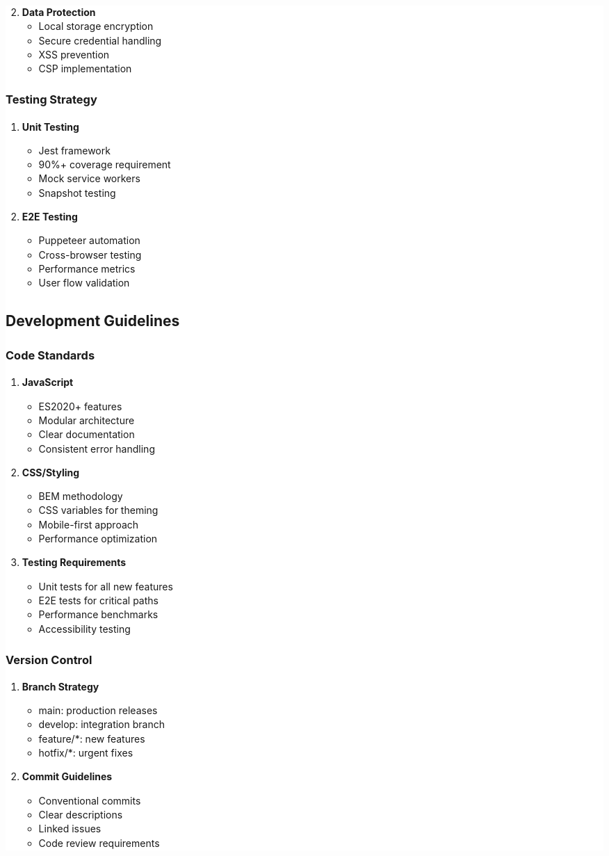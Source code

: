 2. **Data Protection**
   - Local storage encryption
   - Secure credential handling
   - XSS prevention
   - CSP implementation

### Testing Strategy
1. **Unit Testing**
   - Jest framework
   - 90%+ coverage requirement
   - Mock service workers
   - Snapshot testing

2. **E2E Testing**
   - Puppeteer automation
   - Cross-browser testing
   - Performance metrics
   - User flow validation

## Development Guidelines

### Code Standards
1. **JavaScript**
   - ES2020+ features
   - Modular architecture
   - Clear documentation
   - Consistent error handling

2. **CSS/Styling**
   - BEM methodology
   - CSS variables for theming
   - Mobile-first approach
   - Performance optimization

3. **Testing Requirements**
   - Unit tests for all new features
   - E2E tests for critical paths
   - Performance benchmarks
   - Accessibility testing

### Version Control
1. **Branch Strategy**
   - main: production releases
   - develop: integration branch
   - feature/*: new features
   - hotfix/*: urgent fixes

2. **Commit Guidelines**
   - Conventional commits
   - Clear descriptions
   - Linked issues
   - Code review requirements
